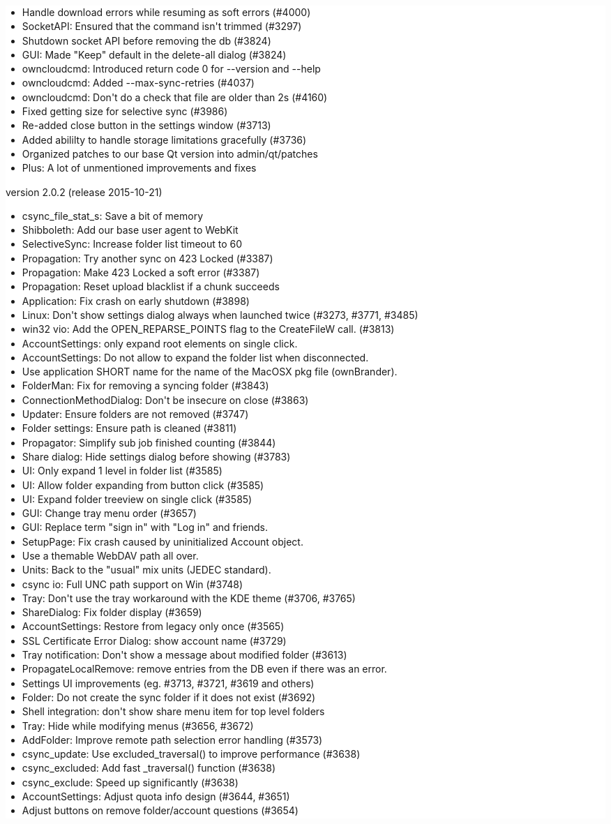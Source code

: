  * Handle download errors while resuming as soft errors (#4000)
 * SocketAPI: Ensured that the command isn't trimmed (#3297)
 * Shutdown socket API before removing the db (#3824)
 * GUI: Made "Keep" default in the delete-all dialog (#3824)
 * owncloudcmd: Introduced return code 0 for --version and --help
 * owncloudcmd: Added --max-sync-retries (#4037)
 * owncloudcmd: Don't do a check that file are older than 2s (#4160)
 * Fixed getting size for selective sync (#3986)
 * Re-added close button in the settings window (#3713)
 * Added abililty to handle storage limitations gracefully (#3736)
 * Organized patches to our base Qt version into admin/qt/patches
 * Plus: A lot of unmentioned improvements and fixes

version 2.0.2 (release 2015-10-21)
  * csync_file_stat_s: Save a bit of memory
  * Shibboleth: Add our base user agent to WebKit
  * SelectiveSync: Increase folder list timeout to 60
  * Propagation: Try another sync on 423 Locked (#3387)
  * Propagation: Make 423 Locked a soft error (#3387)
  * Propagation: Reset upload blacklist if a chunk succeeds
  * Application: Fix crash on early shutdown (#3898)
  * Linux: Don't show settings dialog always when launched twice (#3273, #3771, #3485)
  * win32 vio: Add the OPEN_REPARSE_POINTS flag to the CreateFileW call. (#3813)
  * AccountSettings: only expand root elements on single click.
  * AccountSettings: Do not allow to expand the folder list when disconnected.
  * Use application SHORT name for the name of the MacOSX pkg file (ownBrander).
  * FolderMan: Fix for removing a syncing folder (#3843)
  * ConnectionMethodDialog: Don't be insecure on close (#3863)
  * Updater: Ensure folders are not removed (#3747)
  * Folder settings: Ensure path is cleaned (#3811)
  * Propagator: Simplify sub job finished counting (#3844)
  * Share dialog: Hide settings dialog before showing (#3783)
  * UI: Only expand 1 level in folder list (#3585)
  * UI: Allow folder expanding from button click (#3585)
  * UI: Expand folder treeview on single click (#3585)
  * GUI: Change tray menu order (#3657)
  * GUI: Replace term "sign in" with "Log in" and friends.
  * SetupPage: Fix crash caused by uninitialized Account object.
  * Use a themable WebDAV path all over.
  * Units: Back to the "usual" mix units (JEDEC standard).
  * csync io: Full UNC path support on Win (#3748)
  * Tray: Don't use the tray workaround with the KDE theme (#3706, #3765)
  * ShareDialog: Fix folder display (#3659)
  * AccountSettings: Restore from legacy only once (#3565)
  * SSL Certificate Error Dialog: show account name (#3729)
  * Tray notification: Don't show a message about modified folder (#3613)
  * PropagateLocalRemove:  remove entries from the DB even if there was an error.
  * Settings UI improvements (eg. #3713, #3721, #3619 and others)
  * Folder: Do not create the sync folder if it does not exist (#3692)
  * Shell integration: don't show share menu item for top level folders
  * Tray: Hide while modifying menus (#3656, #3672)
  * AddFolder: Improve remote path selection error handling (#3573)
  * csync_update: Use excluded_traversal() to improve performance (#3638)
  * csync_excluded: Add fast _traversal() function (#3638)
  * csync_exclude: Speed up significantly (#3638)
  * AccountSettings: Adjust quota info design (#3644, #3651)
  * Adjust buttons on remove folder/account questions (#3654)
